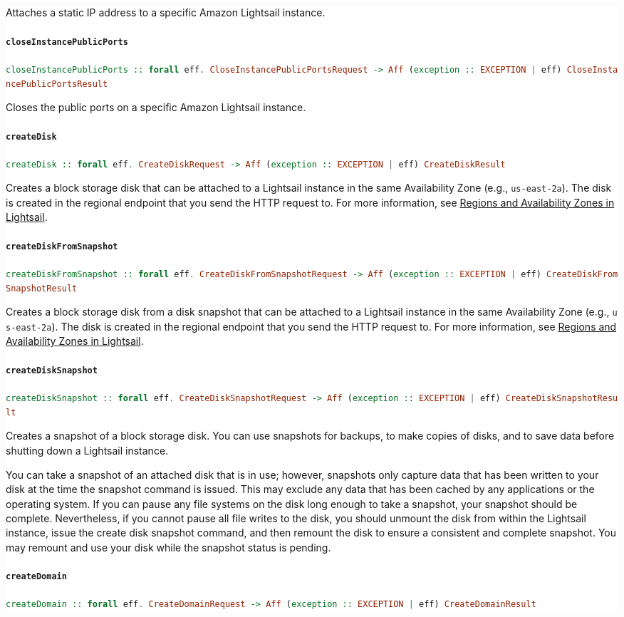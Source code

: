 <p>Attaches a static IP address to a specific Amazon Lightsail instance.</p>

#### `closeInstancePublicPorts`

``` purescript
closeInstancePublicPorts :: forall eff. CloseInstancePublicPortsRequest -> Aff (exception :: EXCEPTION | eff) CloseInstancePublicPortsResult
```

<p>Closes the public ports on a specific Amazon Lightsail instance.</p>

#### `createDisk`

``` purescript
createDisk :: forall eff. CreateDiskRequest -> Aff (exception :: EXCEPTION | eff) CreateDiskResult
```

<p>Creates a block storage disk that can be attached to a Lightsail instance in the same Availability Zone (e.g., <code>us-east-2a</code>). The disk is created in the regional endpoint that you send the HTTP request to. For more information, see <a href="https://lightsail.aws.amazon.com/ls/docs/overview/article/understanding-regions-and-availability-zones-in-amazon-lightsail">Regions and Availability Zones in Lightsail</a>.</p>

#### `createDiskFromSnapshot`

``` purescript
createDiskFromSnapshot :: forall eff. CreateDiskFromSnapshotRequest -> Aff (exception :: EXCEPTION | eff) CreateDiskFromSnapshotResult
```

<p>Creates a block storage disk from a disk snapshot that can be attached to a Lightsail instance in the same Availability Zone (e.g., <code>us-east-2a</code>). The disk is created in the regional endpoint that you send the HTTP request to. For more information, see <a href="https://lightsail.aws.amazon.com/ls/docs/overview/article/understanding-regions-and-availability-zones-in-amazon-lightsail">Regions and Availability Zones in Lightsail</a>.</p>

#### `createDiskSnapshot`

``` purescript
createDiskSnapshot :: forall eff. CreateDiskSnapshotRequest -> Aff (exception :: EXCEPTION | eff) CreateDiskSnapshotResult
```

<p>Creates a snapshot of a block storage disk. You can use snapshots for backups, to make copies of disks, and to save data before shutting down a Lightsail instance.</p> <p>You can take a snapshot of an attached disk that is in use; however, snapshots only capture data that has been written to your disk at the time the snapshot command is issued. This may exclude any data that has been cached by any applications or the operating system. If you can pause any file systems on the disk long enough to take a snapshot, your snapshot should be complete. Nevertheless, if you cannot pause all file writes to the disk, you should unmount the disk from within the Lightsail instance, issue the create disk snapshot command, and then remount the disk to ensure a consistent and complete snapshot. You may remount and use your disk while the snapshot status is pending.</p>

#### `createDomain`

``` purescript
createDomain :: forall eff. CreateDomainRequest -> Aff (exception :: EXCEPTION | eff) CreateDomainResult
```
